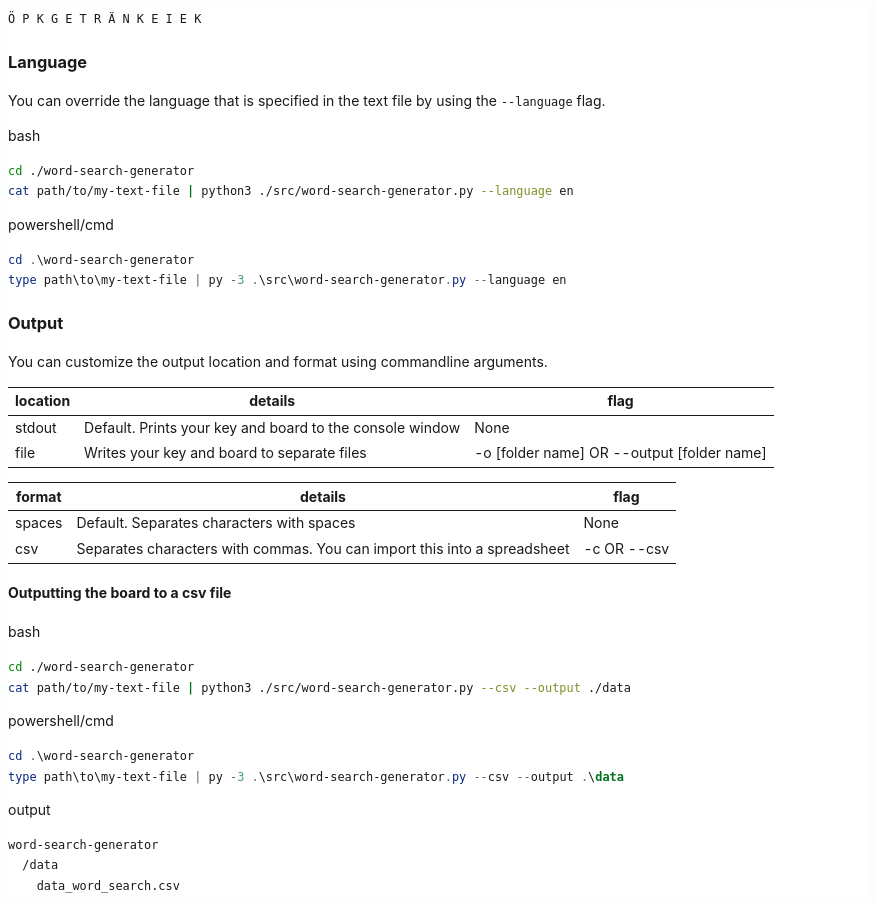 ```Board
Ö P K G E T R Ä N K E I E K
```

### Language

You can override the language that is specified in the text file by using
the `--language` flag.

bash

```bash
cd ./word-search-generator
cat path/to/my-text-file | python3 ./src/word-search-generator.py --language en
```

powershell/cmd

```powershell
cd .\word-search-generator
type path\to\my-text-file | py -3 .\src\word-search-generator.py --language en
```

### Output

You can customize the output location and format using commandline arguments.

| location | details                                                  | flag                                       |
| -------- | -------------------------------------------------------- | ------------------------------------------ |
| stdout   | Default. Prints your key and board to the console window | None                                       |
| file     | Writes your key and board to separate files              | -o [folder name] OR --output [folder name] |

| format | details                                                                  | flag        |
| ------ | ------------------------------------------------------------------------ | ----------- |
| spaces | Default. Separates characters with spaces                                | None        |
| csv    | Separates characters with commas. You can import this into a spreadsheet | -c OR --csv |

#### Outputting the board to a csv file

bash

```bash
cd ./word-search-generator
cat path/to/my-text-file | python3 ./src/word-search-generator.py --csv --output ./data
```

powershell/cmd

```powershell
cd .\word-search-generator
type path\to\my-text-file | py -3 .\src\word-search-generator.py --csv --output .\data
```

output

```
word-search-generator
  /data
    data_word_search.csv
```

